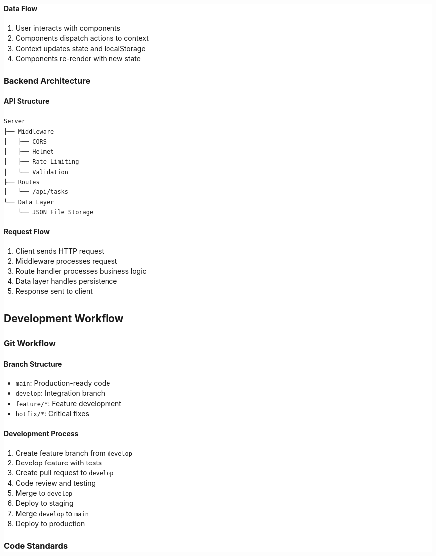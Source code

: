 #### Data Flow
1. User interacts with components
2. Components dispatch actions to context
3. Context updates state and localStorage
4. Components re-render with new state

### Backend Architecture

#### API Structure
```
Server
├── Middleware
│   ├── CORS
│   ├── Helmet
│   ├── Rate Limiting
│   └── Validation
├── Routes
│   └── /api/tasks
└── Data Layer
    └── JSON File Storage
```

#### Request Flow
1. Client sends HTTP request
2. Middleware processes request
3. Route handler processes business logic
4. Data layer handles persistence
5. Response sent to client

## Development Workflow

### Git Workflow

#### Branch Structure
- `main`: Production-ready code
- `develop`: Integration branch
- `feature/*`: Feature development
- `hotfix/*`: Critical fixes

#### Development Process
1. Create feature branch from `develop`
2. Develop feature with tests
3. Create pull request to `develop`
4. Code review and testing
5. Merge to `develop`
6. Deploy to staging
7. Merge `develop` to `main`
8. Deploy to production

### Code Standards
